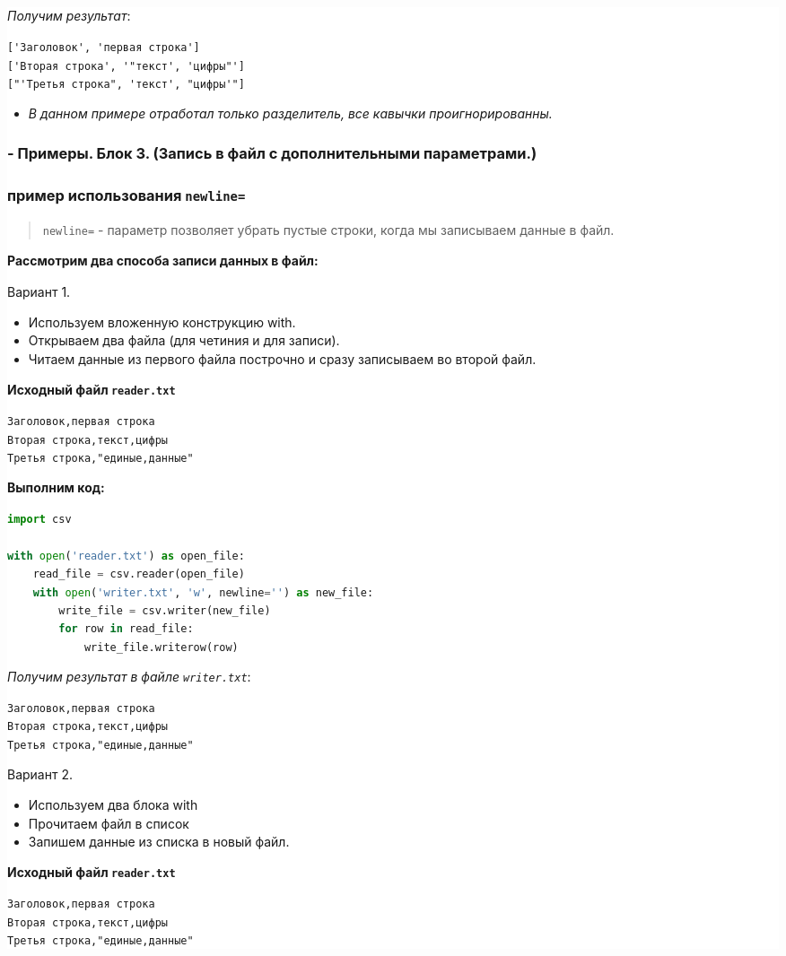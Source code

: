 _Получим результат_:
```
['Заголовок', 'первая строка']
['Вторая строка', '"текст', 'цифры"']
["'Третья строка", 'текст', "цифры'"]
```
- *В данном примере отработал только разделитель, все кавычки проигнорированны.*

### - Примеры. Блок 3. (Запись в  файл с дополнительными параметрами.)

### пример использования `newline=`

> `newline=` - параметр позволяет убрать пустые строки, когда мы записываем данные в файл.

**Рассмотрим два способа записи данных в файл:**

Вариант 1. 
* Используем вложенную конструкцию with. 
* Открываем два файла (для четиния и для записи). 
* Читаем данные из первого файла построчно и сразу записываем во второй файл. 

**Исходный файл `reader.txt`**
```
Заголовок,первая строка
Вторая строка,текст,цифры
Третья строка,"единые,данные"
```

**Выполним код:**
```python
import csv

with open('reader.txt') as open_file:
    read_file = csv.reader(open_file)
    with open('writer.txt', 'w', newline='') as new_file:
        write_file = csv.writer(new_file)
        for row in read_file:
            write_file.writerow(row)
```

_Получим результат в файле `writer.txt`_:
```
Заголовок,первая строка
Вторая строка,текст,цифры
Третья строка,"единые,данные"
```

Вариант 2.
* Используем два блока with
* Прочитаем файл в список
* Запишем данные из списка в новый файл.

**Исходный файл `reader.txt`**
```
Заголовок,первая строка
Вторая строка,текст,цифры
Третья строка,"единые,данные"
```
